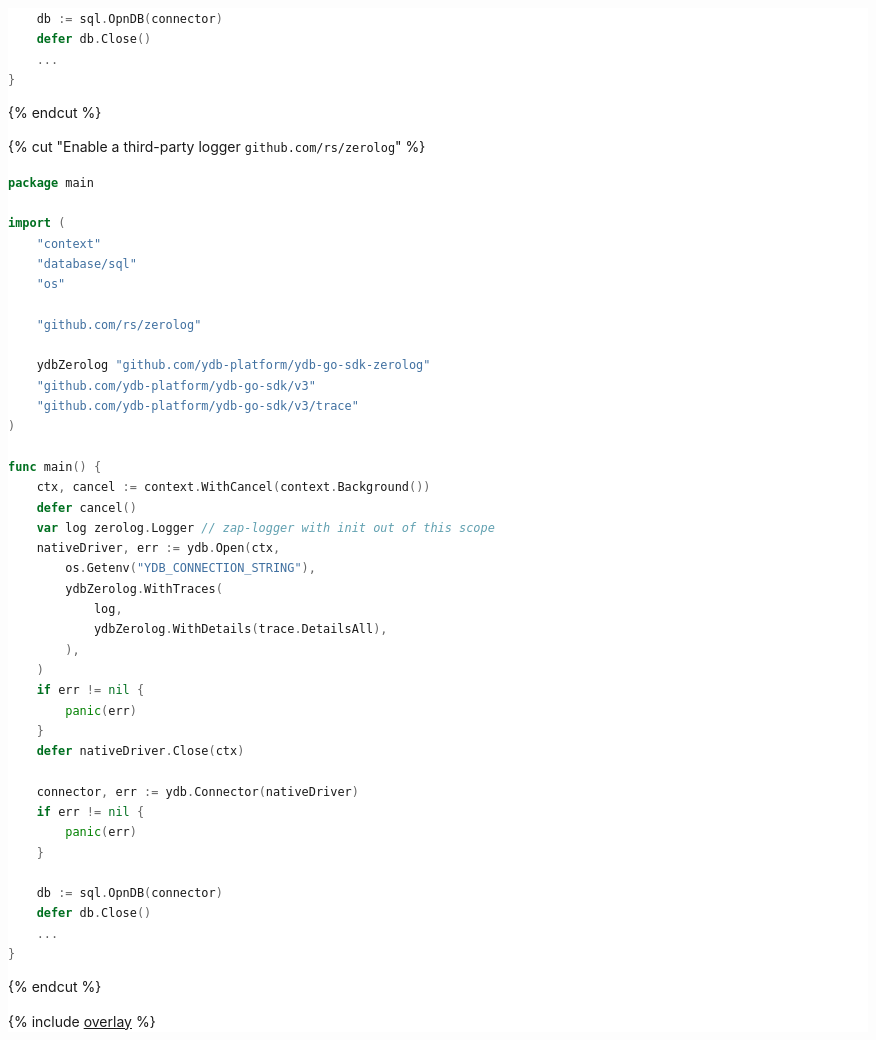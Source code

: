    ```go
       db := sql.OpnDB(connector)
       defer db.Close()
       ...
   }
   ```
   {% endcut %}

   {% cut "Enable a third-party logger `github.com/rs/zerolog`" %}
   ```go
   package main

   import (
       "context"
       "database/sql"
       "os"

       "github.com/rs/zerolog"

       ydbZerolog "github.com/ydb-platform/ydb-go-sdk-zerolog"
       "github.com/ydb-platform/ydb-go-sdk/v3"
       "github.com/ydb-platform/ydb-go-sdk/v3/trace"
   )

   func main() {
       ctx, cancel := context.WithCancel(context.Background())
       defer cancel()
       var log zerolog.Logger // zap-logger with init out of this scope
       nativeDriver, err := ydb.Open(ctx,
           os.Getenv("YDB_CONNECTION_STRING"),
           ydbZerolog.WithTraces(
               log,
               ydbZerolog.WithDetails(trace.DetailsAll),
           ),
       )
       if err != nil {
           panic(err)
       }
       defer nativeDriver.Close(ctx)

       connector, err := ydb.Connector(nativeDriver)
       if err != nil {
           panic(err)
       }

       db := sql.OpnDB(connector)
       defer db.Close()
       ...
   }
   ```
   {% endcut %}

   {% include [overlay](_includes/debug-logs-go-sql-appendix.md) %}
